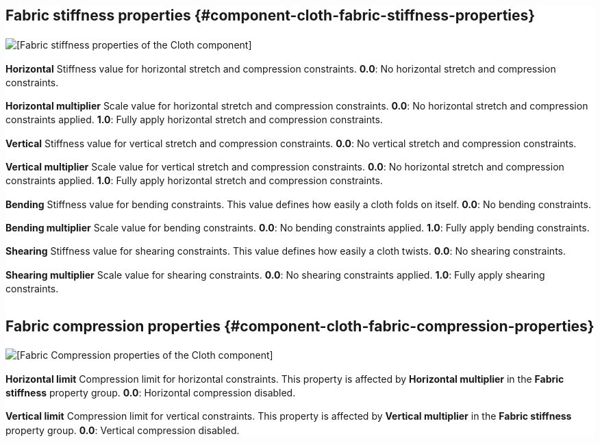 ## Fabric stiffness properties {#component-cloth-fabric-stiffness-properties}

![\[Fabric stiffness properties of the Cloth component\]](/images/user-guide/physx/cloth/ui-cloth-component-I-1.27.png)

**Horizontal**
Stiffness value for horizontal stretch and compression constraints\.
**0\.0**: No horizontal stretch and compression constraints\.

**Horizontal multiplier**
Scale value for horizontal stretch and compression constraints\.
**0\.0**: No horizontal stretch and compression constraints applied\.
**1\.0**: Fully apply horizontal stretch and compression constraints\.

**Vertical**
Stiffness value for vertical stretch and compression constraints\.
**0\.0**: No vertical stretch and compression constraints\.

**Vertical multiplier**
Scale value for vertical stretch and compression constraints\.
**0\.0**: No horizontal stretch and compression constraints applied\.
**1\.0**: Fully apply horizontal stretch and compression constraints\.

**Bending**
Stiffness value for bending constraints\. This value defines how easily a cloth folds on itself\.
**0\.0**: No bending constraints\.

**Bending multiplier**
Scale value for bending constraints\.
**0\.0**: No bending constraints applied\.
**1\.0**: Fully apply bending constraints\.

**Shearing**
Stiffness value for shearing constraints\. This value defines how easily a cloth twists\.
**0\.0**: No shearing constraints\.

**Shearing multiplier**
Scale value for shearing constraints\.
**0\.0**: No shearing constraints applied\.
**1\.0**: Fully apply shearing constraints\.

## Fabric compression properties {#component-cloth-fabric-compression-properties}

![\[Fabric Compression properties of the Cloth component\]](/images/user-guide/physx/cloth/ui-cloth-component-J-1.27.png)

**Horizontal limit**
Compression limit for horizontal constraints\. This property is affected by **Horizontal multiplier** in the **Fabric stiffness** property group\.
**0\.0**: Horizontal compression disabled\.

**Vertical limit**
Compression limit for vertical constraints\. This property is affected by **Vertical multiplier** in the **Fabric stiffness** property group\.
**0\.0**: Vertical compression disabled\.

